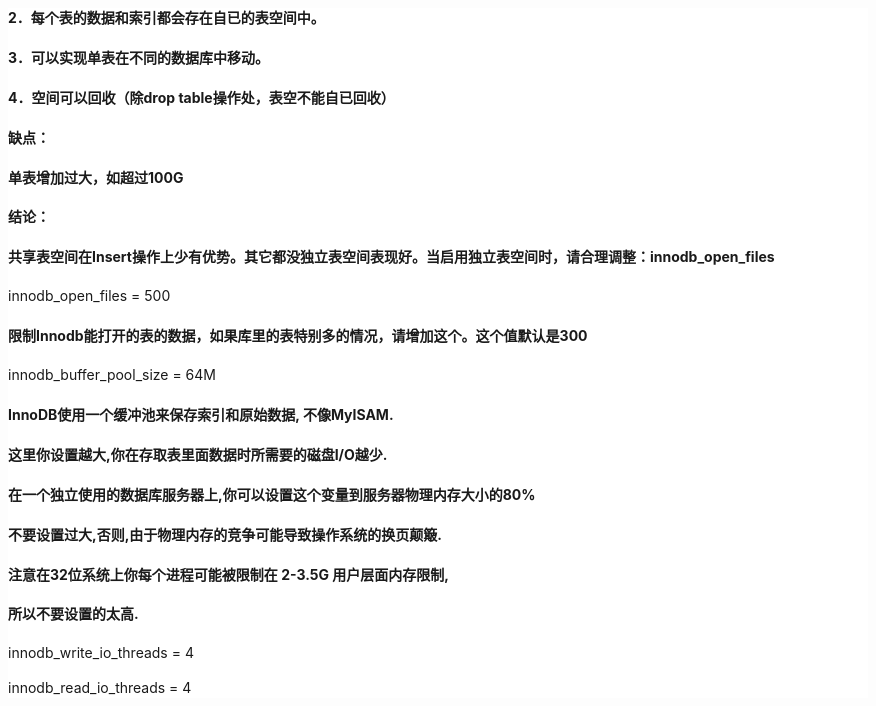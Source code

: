 
#### 2．每个表的数据和索引都会存在自已的表空间中。

 

#### 3．可以实现单表在不同的数据库中移动。

 

#### 4．空间可以回收（除drop table操作处，表空不能自已回收）

 

#### 缺点：

 

#### 单表增加过大，如超过100G

 

#### 结论：

 

#### 共享表空间在Insert操作上少有优势。其它都没独立表空间表现好。当启用独立表空间时，请合理调整：innodb_open_files

 
innodb_open_files = 500

 

#### 限制Innodb能打开的表的数据，如果库里的表特别多的情况，请增加这个。这个值默认是300

 
innodb_buffer_pool_size = 64M

 

#### InnoDB使用一个缓冲池来保存索引和原始数据, 不像MyISAM.

 

#### 这里你设置越大,你在存取表里面数据时所需要的磁盘I/O越少.

 

#### 在一个独立使用的数据库服务器上,你可以设置这个变量到服务器物理内存大小的80%

 

#### 不要设置过大,否则,由于物理内存的竞争可能导致操作系统的换页颠簸.

 

#### 注意在32位系统上你每个进程可能被限制在 2-3.5G 用户层面内存限制,

 

#### 所以不要设置的太高.

 
innodb_write_io_threads = 4 

innodb_read_io_threads = 4
